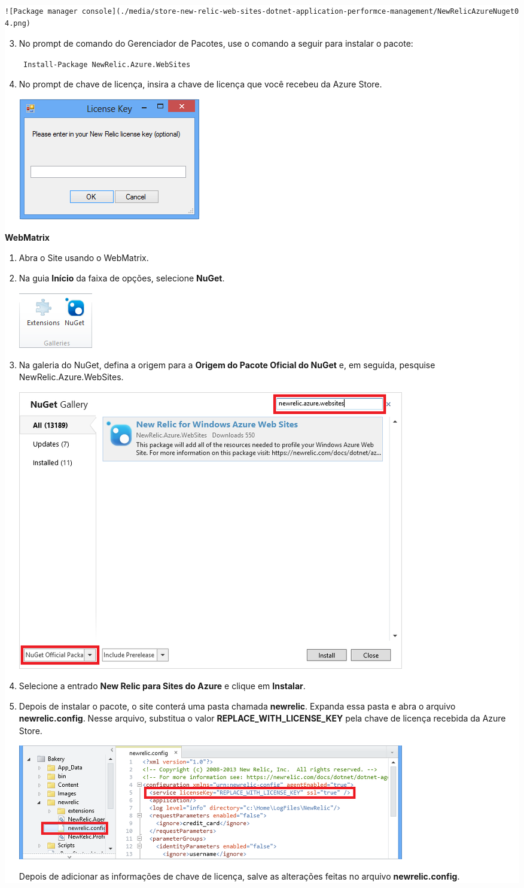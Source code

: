 	![Package manager console](./media/store-new-relic-web-sites-dotnet-application-performce-management/NewRelicAzureNuget04.png)

3. No prompt de comando do Gerenciador de Pacotes, use o comando a seguir para instalar o pacote:

		Install-Package NewRelic.Azure.WebSites

4. No prompt de chave de licença, insira a chave de licença que você recebeu da Azure Store.

	![enter license key][vslicensekey]



**WebMatrix**

1. Abra o Site usando o WebMatrix.

2. Na guia **Início** da faixa de opções, selecione **NuGet**.

	![nuget buton on home tab][wmnugetbutton]

3. Na galeria do NuGet, defina a origem para a **Origem do Pacote Oficial do NuGet** e, em seguida, pesquise NewRelic.Azure.WebSites.

	![nuget gallery searching for NewRelic.Azure.WebSites][wmnugetgallery]

4. Selecione a entrado **New Relic para Sites do Azure** e clique em **Instalar**.

5. Depois de instalar o pacote, o site conterá uma pasta chamada **newrelic**. Expanda essa pasta e abra o arquivo **newrelic.config**. Nesse arquivo, substitua o valor **REPLACE\_WITH\_LICENSE_KEY** pela chave de licença recebida da Azure Store.

	![newrelic folder expanded with newrelic.conf selected][newrelicconf]

	Depois de adicionar as informações de chave de licença, salve as alterações feitas no arquivo **newrelic.config**.


[webmatrixwebsite]: http://www.windowsazure.com/develop/net/tutorials/website-with-webmatrix/
[vswebsite]: http://www.windowsazure.com/develop/net/tutorials/get-started/
[wmnugetbutton]: ./media/store-new-relic-web-sites-dotnet-application-performce-management/nrwmnugetbutton.png
[wmnugetgallery]: ./media/store-new-relic-web-sites-dotnet-application-performce-management/nrwmnugetgallery.png
[newrelicconf]: ./media/store-new-relic-web-sites-dotnet-application-performce-management/nrwmlicensekey.png
[vslicensekey]: ./media/store-new-relic-web-sites-dotnet-application-performce-management/nrvslicensekey.png
[add-on]: ./media/store-new-relic-web-sites-dotnet-application-performce-management/nraddon.png
[custom]: ./media/store-new-relic-web-sites-dotnet-application-performce-management/nrcustom.png